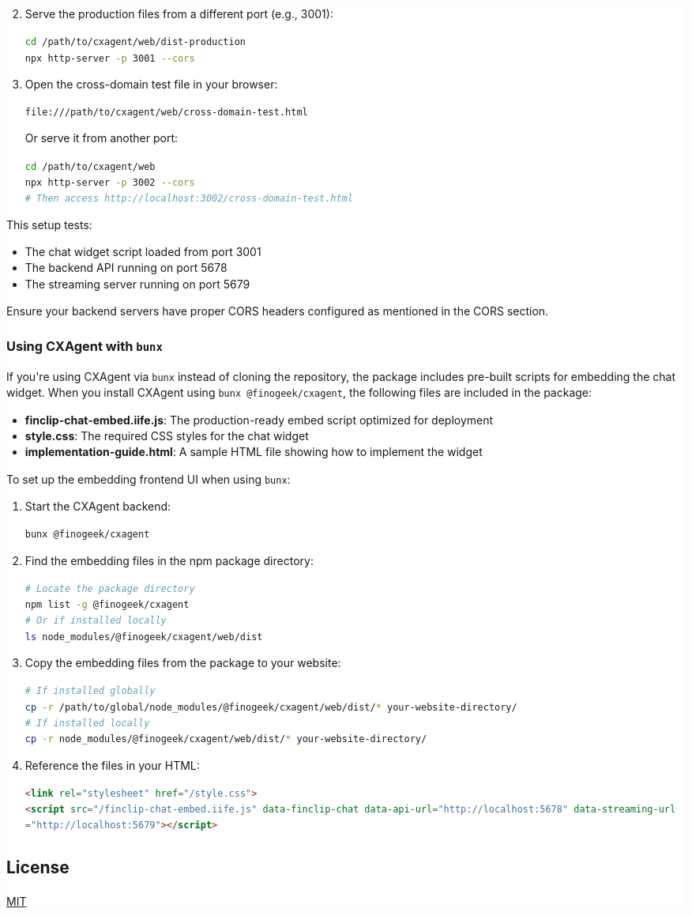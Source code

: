2. Serve the production files from a different port (e.g., 3001):
   ```bash
   cd /path/to/cxagent/web/dist-production
   npx http-server -p 3001 --cors
   ```

3. Open the cross-domain test file in your browser:
   ```
   file:///path/to/cxagent/web/cross-domain-test.html
   ```
   
   Or serve it from another port:
   ```bash
   cd /path/to/cxagent/web
   npx http-server -p 3002 --cors
   # Then access http://localhost:3002/cross-domain-test.html
   ```

This setup tests:
- The chat widget script loaded from port 3001
- The backend API running on port 5678
- The streaming server running on port 5679

Ensure your backend servers have proper CORS headers configured as mentioned in the CORS section.

### Using CXAgent with `bunx`

If you're using CXAgent via `bunx` instead of cloning the repository, the package includes pre-built scripts for embedding the chat widget. When you install CXAgent using `bunx @finogeek/cxagent`, the following files are included in the package:

- **finclip-chat-embed.iife.js**: The production-ready embed script optimized for deployment
- **style.css**: The required CSS styles for the chat widget
- **implementation-guide.html**: A sample HTML file showing how to implement the widget

To set up the embedding frontend UI when using `bunx`:

1. Start the CXAgent backend:
   ```bash
   bunx @finogeek/cxagent
   ```

2. Find the embedding files in the npm package directory:
   ```bash
   # Locate the package directory
   npm list -g @finogeek/cxagent
   # Or if installed locally
   ls node_modules/@finogeek/cxagent/web/dist
   ```

3. Copy the embedding files from the package to your website:
   ```bash
   # If installed globally
   cp -r /path/to/global/node_modules/@finogeek/cxagent/web/dist/* your-website-directory/
   # If installed locally
   cp -r node_modules/@finogeek/cxagent/web/dist/* your-website-directory/
   ```

4. Reference the files in your HTML:
   ```html
   <link rel="stylesheet" href="/style.css">
   <script src="/finclip-chat-embed.iife.js" data-finclip-chat data-api-url="http://localhost:5678" data-streaming-url="http://localhost:5679"></script>
   ```

## License

[MIT](LICENSE)
